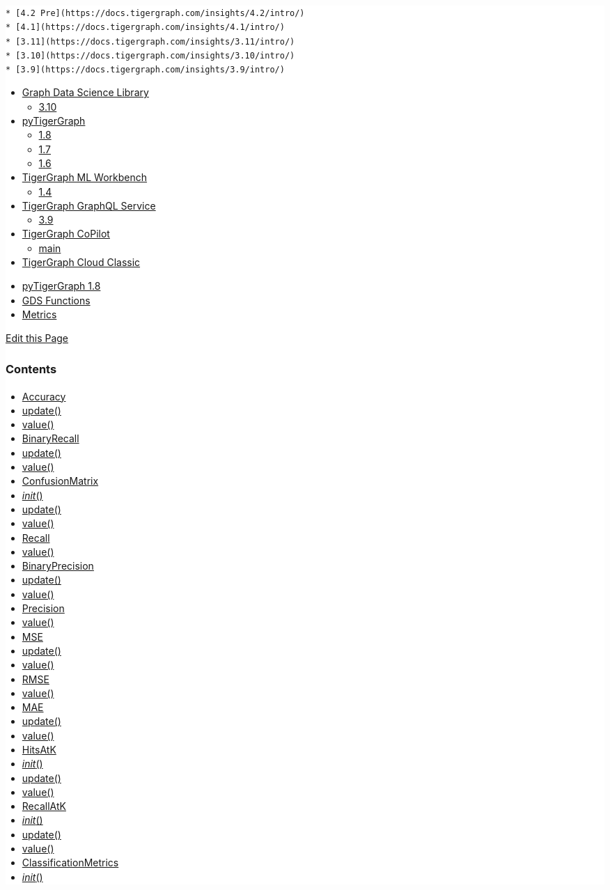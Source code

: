     * [4.2 Pre](https://docs.tigergraph.com/insights/4.2/intro/)
    * [4.1](https://docs.tigergraph.com/insights/4.1/intro/)
    * [3.11](https://docs.tigergraph.com/insights/3.11/intro/)
    * [3.10](https://docs.tigergraph.com/insights/3.10/intro/)
    * [3.9](https://docs.tigergraph.com/insights/3.9/intro/)
  * [Graph Data Science Library](https://docs.tigergraph.com/graph-ml/3.10/intro/)
    * [3.10](https://docs.tigergraph.com/graph-ml/3.10/intro/)
  * [pyTigerGraph](https://docs.tigergraph.com/pytigergraph/1.8/intro/)
    * [1.8](https://docs.tigergraph.com/pytigergraph/1.8/intro/)
    * [1.7](https://docs.tigergraph.com/pytigergraph/1.7/intro/)
    * [1.6](https://docs.tigergraph.com/pytigergraph/1.6/intro/)
  * [TigerGraph ML Workbench](https://docs.tigergraph.com/ml-workbench/1.4/intro/)
    * [1.4](https://docs.tigergraph.com/ml-workbench/1.4/intro/)
  * [TigerGraph GraphQL Service](https://docs.tigergraph.com/graphql/3.9/)
    * [3.9](https://docs.tigergraph.com/graphql/3.9/)
  * [TigerGraph CoPilot](https://docs.tigergraph.com/tg-copilot/intro/)
    * [main](https://docs.tigergraph.com/tg-copilot/intro/)
  * [TigerGraph Cloud Classic](https://docs.tigergraph.com/cloud/main/start/overview)


[](https://docs.tigergraph.com/home/)
  * [pyTigerGraph 1.8](https://docs.tigergraph.com/pytigergraph/1.8/intro/)
  * [GDS Functions](https://docs.tigergraph.com/pytigergraph/1.8/gds/)
  * [Metrics](https://docs.tigergraph.com/pytigergraph/1.8/gds/metrics)


[Edit this Page](https://github.com/tigergraph/pytigergraph-docs/edit/v1.8/modules/gds/pages/metrics.adoc)
### Contents
  * [Accuracy](https://docs.tigergraph.com/pytigergraph/1.8/gds/metrics#_accuracy)
  * [update()](https://docs.tigergraph.com/pytigergraph/1.8/gds/metrics#_update)
  * [value()](https://docs.tigergraph.com/pytigergraph/1.8/gds/metrics#_value)
  * [BinaryRecall](https://docs.tigergraph.com/pytigergraph/1.8/gds/metrics#_binaryrecall)
  * [update()](https://docs.tigergraph.com/pytigergraph/1.8/gds/metrics#_update_2)
  * [value()](https://docs.tigergraph.com/pytigergraph/1.8/gds/metrics#_value_2)
  * [ConfusionMatrix](https://docs.tigergraph.com/pytigergraph/1.8/gds/metrics#_confusionmatrix)
  * [_init_()](https://docs.tigergraph.com/pytigergraph/1.8/gds/metrics#_init)
  * [update()](https://docs.tigergraph.com/pytigergraph/1.8/gds/metrics#_update_3)
  * [value()](https://docs.tigergraph.com/pytigergraph/1.8/gds/metrics#_value_3)
  * [Recall](https://docs.tigergraph.com/pytigergraph/1.8/gds/metrics#_recall)
  * [value()](https://docs.tigergraph.com/pytigergraph/1.8/gds/metrics#_value_4)
  * [BinaryPrecision](https://docs.tigergraph.com/pytigergraph/1.8/gds/metrics#_binaryprecision)
  * [update()](https://docs.tigergraph.com/pytigergraph/1.8/gds/metrics#_update_4)
  * [value()](https://docs.tigergraph.com/pytigergraph/1.8/gds/metrics#_value_5)
  * [Precision](https://docs.tigergraph.com/pytigergraph/1.8/gds/metrics#_precision)
  * [value()](https://docs.tigergraph.com/pytigergraph/1.8/gds/metrics#_value_6)
  * [MSE](https://docs.tigergraph.com/pytigergraph/1.8/gds/metrics#_mse)
  * [update()](https://docs.tigergraph.com/pytigergraph/1.8/gds/metrics#_update_5)
  * [value()](https://docs.tigergraph.com/pytigergraph/1.8/gds/metrics#_value_7)
  * [RMSE](https://docs.tigergraph.com/pytigergraph/1.8/gds/metrics#_rmse)
  * [value()](https://docs.tigergraph.com/pytigergraph/1.8/gds/metrics#_value_8)
  * [MAE](https://docs.tigergraph.com/pytigergraph/1.8/gds/metrics#_mae)
  * [update()](https://docs.tigergraph.com/pytigergraph/1.8/gds/metrics#_update_6)
  * [value()](https://docs.tigergraph.com/pytigergraph/1.8/gds/metrics#_value_9)
  * [HitsAtK](https://docs.tigergraph.com/pytigergraph/1.8/gds/metrics#_hitsatk)
  * [_init_()](https://docs.tigergraph.com/pytigergraph/1.8/gds/metrics#_init_2)
  * [update()](https://docs.tigergraph.com/pytigergraph/1.8/gds/metrics#_update_7)
  * [value()](https://docs.tigergraph.com/pytigergraph/1.8/gds/metrics#_value_10)
  * [RecallAtK](https://docs.tigergraph.com/pytigergraph/1.8/gds/metrics#_recallatk)
  * [_init_()](https://docs.tigergraph.com/pytigergraph/1.8/gds/metrics#_init_3)
  * [update()](https://docs.tigergraph.com/pytigergraph/1.8/gds/metrics#_update_8)
  * [value()](https://docs.tigergraph.com/pytigergraph/1.8/gds/metrics#_value_11)
  * [ClassificationMetrics](https://docs.tigergraph.com/pytigergraph/1.8/gds/metrics#_classificationmetrics)
  * [_init_()](https://docs.tigergraph.com/pytigergraph/1.8/gds/metrics#_init_4)